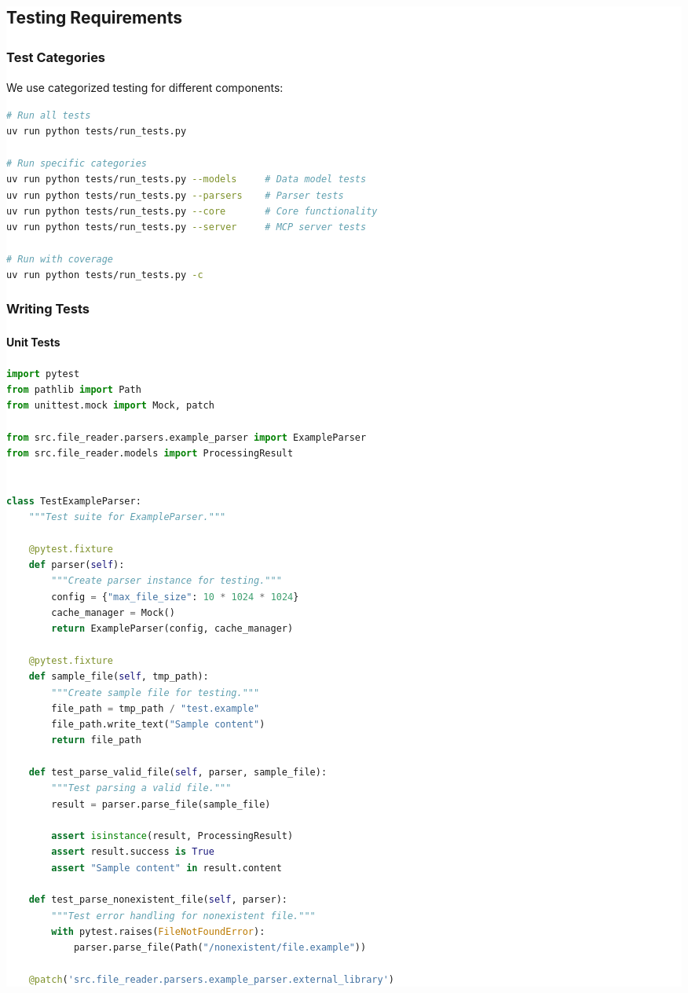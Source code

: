 ## Testing Requirements

### Test Categories

We use categorized testing for different components:

```bash
# Run all tests
uv run python tests/run_tests.py

# Run specific categories
uv run python tests/run_tests.py --models     # Data model tests
uv run python tests/run_tests.py --parsers    # Parser tests
uv run python tests/run_tests.py --core       # Core functionality
uv run python tests/run_tests.py --server     # MCP server tests

# Run with coverage
uv run python tests/run_tests.py -c
```

### Writing Tests

#### Unit Tests

```python
import pytest
from pathlib import Path
from unittest.mock import Mock, patch

from src.file_reader.parsers.example_parser import ExampleParser
from src.file_reader.models import ProcessingResult


class TestExampleParser:
    """Test suite for ExampleParser."""
    
    @pytest.fixture
    def parser(self):
        """Create parser instance for testing."""
        config = {"max_file_size": 10 * 1024 * 1024}
        cache_manager = Mock()
        return ExampleParser(config, cache_manager)
    
    @pytest.fixture
    def sample_file(self, tmp_path):
        """Create sample file for testing."""
        file_path = tmp_path / "test.example"
        file_path.write_text("Sample content")
        return file_path
    
    def test_parse_valid_file(self, parser, sample_file):
        """Test parsing a valid file."""
        result = parser.parse_file(sample_file)
        
        assert isinstance(result, ProcessingResult)
        assert result.success is True
        assert "Sample content" in result.content
    
    def test_parse_nonexistent_file(self, parser):
        """Test error handling for nonexistent file."""
        with pytest.raises(FileNotFoundError):
            parser.parse_file(Path("/nonexistent/file.example"))
    
    @patch('src.file_reader.parsers.example_parser.external_library')
```